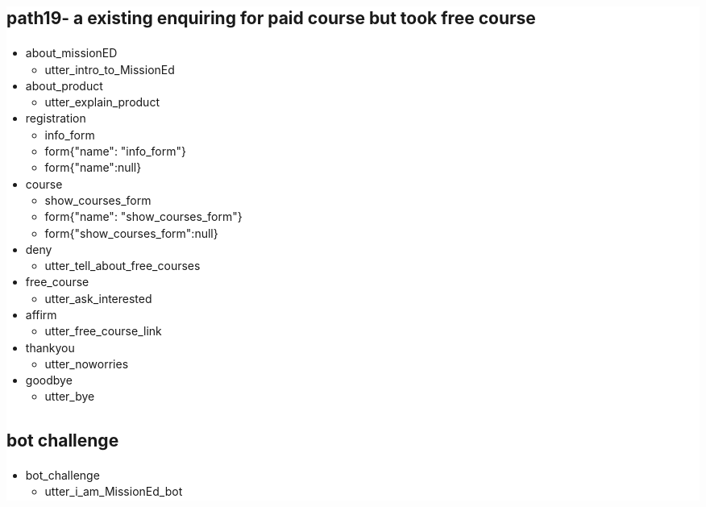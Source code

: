 ## path19- a existing enquiring for paid course but took free course 
* about_missionED
	- utter_intro_to_MissionEd
* about_product
	- utter_explain_product
* registration
	- info_form
	- form{"name": "info_form"}
	- form{"name":null}
* course
	- show_courses_form
	- form{"name": "show_courses_form"}
	- form{"show_courses_form":null}
* deny
	- utter_tell_about_free_courses 
* free_course
	- utter_ask_interested
* affirm
	- utter_free_course_link
* thankyou
	- utter_noworries
* goodbye
	- utter_bye 

   

## bot challenge
* bot_challenge
  - utter_i_am_MissionEd_bot 

